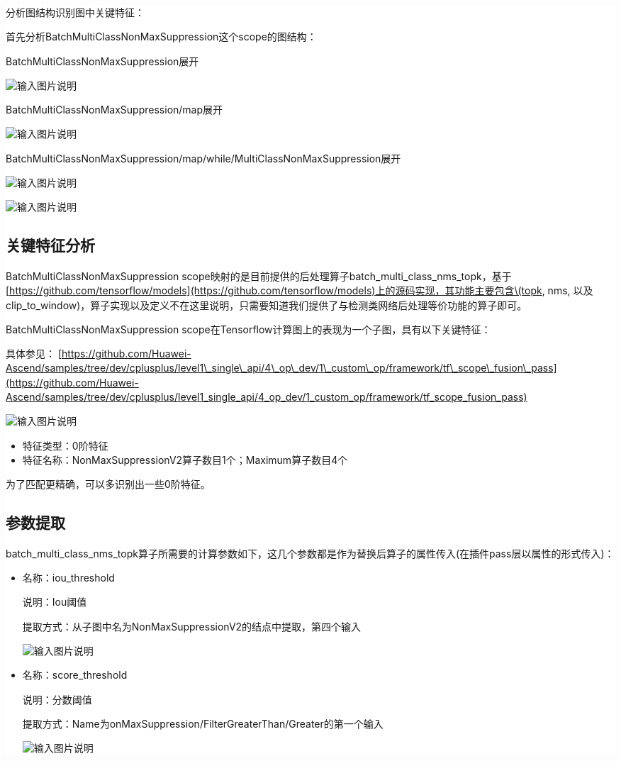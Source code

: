 分析图结构识别图中关键特征：

首先分析BatchMultiClassNonMaxSuppression这个scope的图结构：

BatchMultiClassNonMaxSuppression展开

![输入图片说明](https://images.gitee.com/uploads/images/2020/1207/221108_4dc008e3_8200958.png "zh-cn_image_0298659925.png")

BatchMultiClassNonMaxSuppression/map展开

![输入图片说明](https://images.gitee.com/uploads/images/2020/1207/221121_07c4885b_8200958.png "zh-cn_image_0298659580.png")

BatchMultiClassNonMaxSuppression/map/while/MultiClassNonMaxSuppression展开

![输入图片说明](https://images.gitee.com/uploads/images/2020/1207/221136_c64011cd_8200958.png "zh-cn_image_0298659582.png")

![输入图片说明](https://images.gitee.com/uploads/images/2020/1207/221146_262e3b6e_8200958.png "zh-cn_image_0298659579.png")

## 关键特征分析<a name="section7435163495712"></a>

BatchMultiClassNonMaxSuppression scope映射的是目前提供的后处理算子batch\_multi\_class\_nms\_topk，基于[https://github.com/tensorflow/models](https://github.com/tensorflow/models)上的源码实现，其功能主要包含\(topk,  nms, 以及clip\_to\_window\)，算子实现以及定义不在这里说明，只需要知道我们提供了与检测类网络后处理等价功能的算子即可。

BatchMultiClassNonMaxSuppression scope在Tensorflow计算图上的表现为一个子图，具有以下关键特征：

具体参见：
[https://github.com/Huawei-Ascend/samples/tree/dev/cplusplus/level1\_single\_api/4\_op\_dev/1\_custom\_op/framework/tf\_scope\_fusion\_pass](https://github.com/Huawei-Ascend/samples/tree/dev/cplusplus/level1_single_api/4_op_dev/1_custom_op/framework/tf_scope_fusion_pass)

![输入图片说明](https://images.gitee.com/uploads/images/2020/1207/221202_4d663acf_8200958.png "zh-cn_image_0298659584.png")

-   特征类型：0阶特征
-   特征名称：NonMaxSuppressionV2算子数目1个；Maximum算子数目4个

为了匹配更精确，可以多识别出一些0阶特征。

## 参数提取<a name="section131415810585"></a>

batch\_multi\_class\_nms\_topk算子所需要的计算参数如下，这几个参数都是作为替换后算子的属性传入\(在插件pass层以属性的形式传入\)：

-   名称：iou\_threshold

    说明：Iou阈值

    提取方式：从子图中名为NonMaxSuppressionV2的结点中提取，第四个输入

    ![输入图片说明](https://images.gitee.com/uploads/images/2020/1207/221220_7766af63_8200958.png "zh-cn_image_0298659581.png")

-   名称：score\_threshold

    说明：分数阈值

    提取方式：Name为onMaxSuppression/FilterGreaterThan/Greater的第一个输入

    ![输入图片说明](https://images.gitee.com/uploads/images/2020/1207/221309_c91e92d9_8200958.png "zh-cn_image_0298659927.png")
